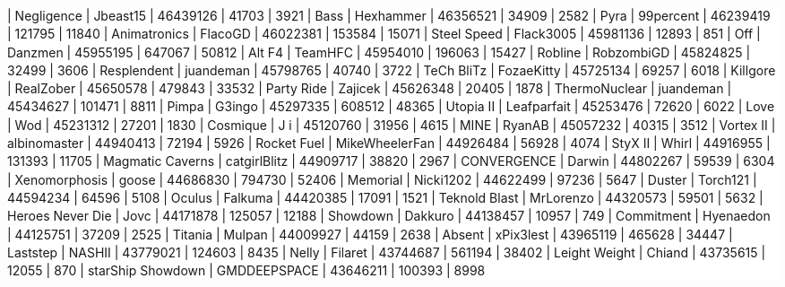| Negligence | Jbeast15 | 46439126 | 41703 | 3921
| Bass | Hexhammer | 46356521 | 34909 | 2582
| Pyra | 99percent | 46239419 | 121795 | 11840
| Animatronics | FlacoGD | 46022381 | 153584 | 15071
| Steel Speed | Flack3005 | 45981136 | 12893 | 851
| Off | Danzmen | 45955195 | 647067 | 50812
| Alt F4 | TeamHFC | 45954010 | 196063 | 15427
| Robline | RobzombiGD | 45824825 | 32499 | 3606
| Resplendent | juandeman | 45798765 | 40740 | 3722
| TeCh BliTz | FozaeKitty | 45725134 | 69257 | 6018
| Killgore | RealZober | 45650578 | 479843 | 33532
| Party Ride | Zajicek | 45626348 | 20405 | 1878
| ThermoNuclear | juandeman | 45434627 | 101471 | 8811
| Pimpa | G3ingo | 45297335 | 608512 | 48365
| Utopia II | Leafparfait | 45253476 | 72620 | 6022
| Love | Wod | 45231312 | 27201 | 1830
| Cosmique | J i | 45120760 | 31956 | 4615
| MINE | RyanAB | 45057232 | 40315 | 3512
| Vortex II | albinomaster | 44940413 | 72194 | 5926
| Rocket Fuel | MikeWheelerFan | 44926484 | 56928 | 4074
| StyX II | Whirl | 44916955 | 131393 | 11705
| Magmatic Caverns | catgirlBlitz | 44909717 | 38820 | 2967
| CONVERGENCE | Darwin | 44802267 | 59539 | 6304
| Xenomorphosis | goose | 44686830 | 794730 | 52406
| Memorial  | Nicki1202 | 44622499 | 97236 | 5647
| Duster | Torch121 | 44594234 | 64596 | 5108
| Oculus | Falkuma | 44420385 | 17091 | 1521
| Teknold Blast | MrLorenzo | 44320573 | 59501 | 5632
| Heroes Never Die | Jovc | 44171878 | 125057 | 12188
| Showdown | Dakkuro | 44138457 | 10957 | 749
| Commitment | Hyenaedon | 44125751 | 37209 | 2525
| Titania | Mulpan | 44009927 | 44159 | 2638
| Absent | xPix3lest | 43965119 | 465628 | 34447
| Laststep | NASHII | 43779021 | 124603 | 8435
| Nelly | Filaret | 43744687 | 561194 | 38402
| Leight Weight | Chiand | 43735615 | 12055 | 870
| starShip Showdown | GMDDEEPSPACE | 43646211 | 100393 | 8998